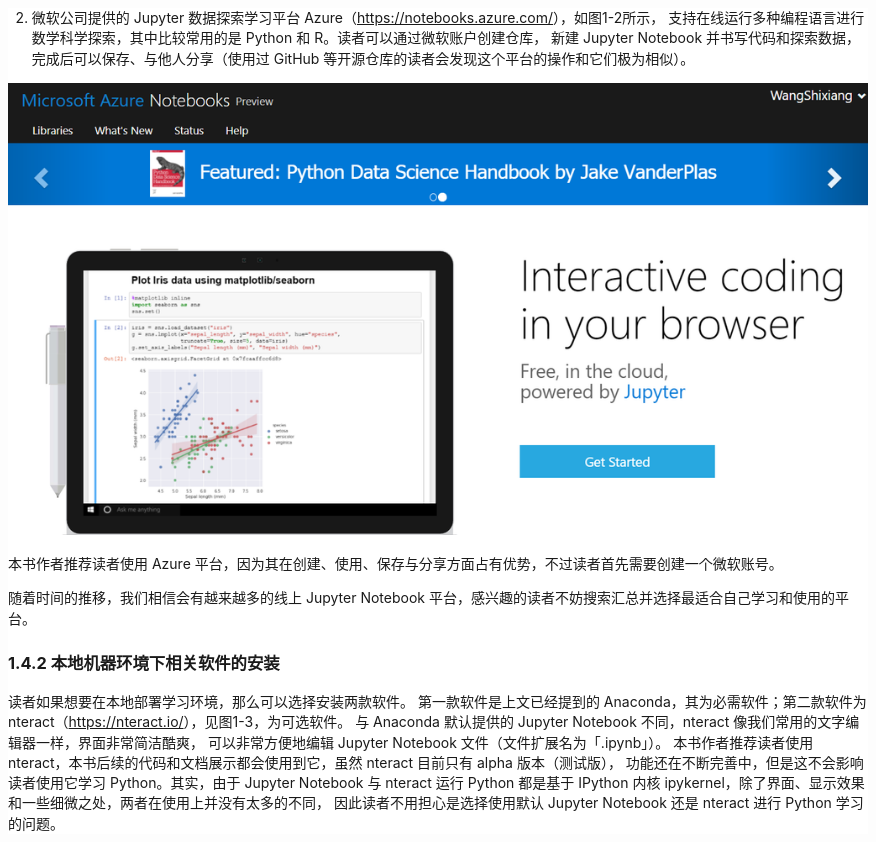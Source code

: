2. 微软公司提供的 Jupyter 数据探索学习平台 Azure（<https://notebooks.azure.com/>），如图1-2所示，
   支持在线运行多种编程语言进行数学科学探索，其中比较常用的是 Python 和 R。读者可以通过微软账户创建仓库，
   新建 Jupyter Notebook 并书写代码和探索数据，
   完成后可以保存、与他人分享（使用过 GitHub 等开源仓库的读者会发现这个平台的操作和它们极为相似）。

![图1-2 微软Jupyter数据科学学习平台](images/chapter1/Online_jupyter_Miscrosoft.png)

本书作者推荐读者使用 Azure 平台，因为其在创建、使用、保存与分享方面占有优势，不过读者首先需要创建一个微软账号。

随着时间的推移，我们相信会有越来越多的线上 Jupyter Notebook 平台，感兴趣的读者不妨搜索汇总并选择最适合自己学习和使用的平台。

### 1.4.2 本地机器环境下相关软件的安装

读者如果想要在本地部署学习环境，那么可以选择安装两款软件。
第一款软件是上文已经提到的 Anaconda，其为必需软件；第二款软件为 nteract（<https://nteract.io/>），见图1-3，为可选软件。
与 Anaconda 默认提供的 Jupyter Notebook 不同，nteract 像我们常用的文字编辑器一样，界面非常简洁酷爽，
可以非常方便地编辑 Jupyter Notebook 文件（文件扩展名为「.ipynb」）。
本书作者推荐读者使用 nteract，本书后续的代码和文档展示都会使用到它，虽然 nteract 目前只有 alpha 版本（测试版），
功能还在不断完善中，但是这不会影响读者使用它学习 Python。其实，由于 Jupyter Notebook 与 nteract 运行 Python 都是基于
IPython 内核 ipykernel，除了界面、显示效果和一些细微之处，两者在使用上并没有太多的不同，
因此读者不用担心是选择使用默认 Jupyter Notebook 还是 nteract 进行 Python 学习的问题。
